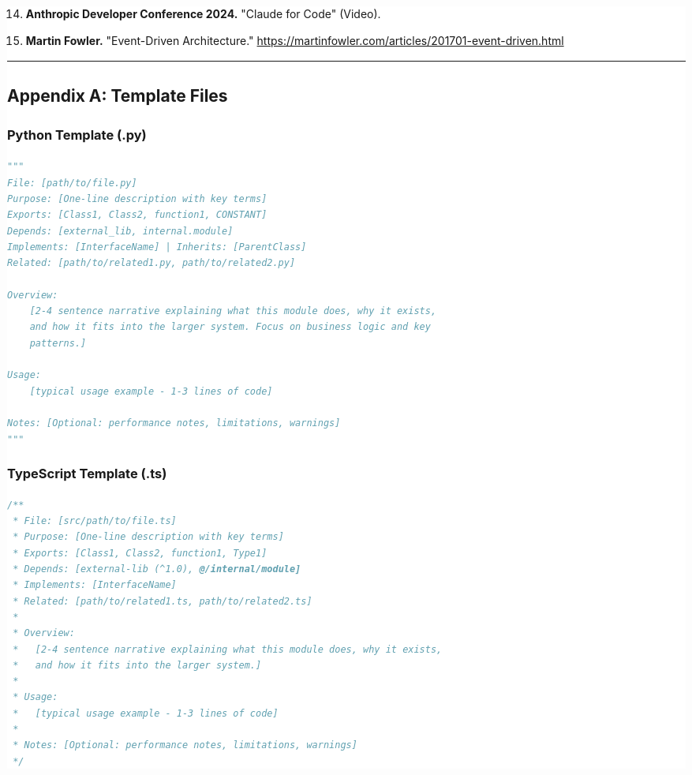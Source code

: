 14. **Anthropic Developer Conference 2024.** "Claude for Code" (Video).

15. **Martin Fowler.** "Event-Driven Architecture." https://martinfowler.com/articles/201701-event-driven.html

---

## Appendix A: Template Files

### Python Template (.py)

```python
"""
File: [path/to/file.py]
Purpose: [One-line description with key terms]
Exports: [Class1, Class2, function1, CONSTANT]
Depends: [external_lib, internal.module]
Implements: [InterfaceName] | Inherits: [ParentClass]
Related: [path/to/related1.py, path/to/related2.py]

Overview:
    [2-4 sentence narrative explaining what this module does, why it exists,
    and how it fits into the larger system. Focus on business logic and key
    patterns.]

Usage:
    [typical usage example - 1-3 lines of code]

Notes: [Optional: performance notes, limitations, warnings]
"""
```

### TypeScript Template (.ts)

```typescript
/**
 * File: [src/path/to/file.ts]
 * Purpose: [One-line description with key terms]
 * Exports: [Class1, Class2, function1, Type1]
 * Depends: [external-lib (^1.0), @/internal/module]
 * Implements: [InterfaceName]
 * Related: [path/to/related1.ts, path/to/related2.ts]
 * 
 * Overview:
 *   [2-4 sentence narrative explaining what this module does, why it exists,
 *   and how it fits into the larger system.]
 * 
 * Usage:
 *   [typical usage example - 1-3 lines of code]
 * 
 * Notes: [Optional: performance notes, limitations, warnings]
 */
```
